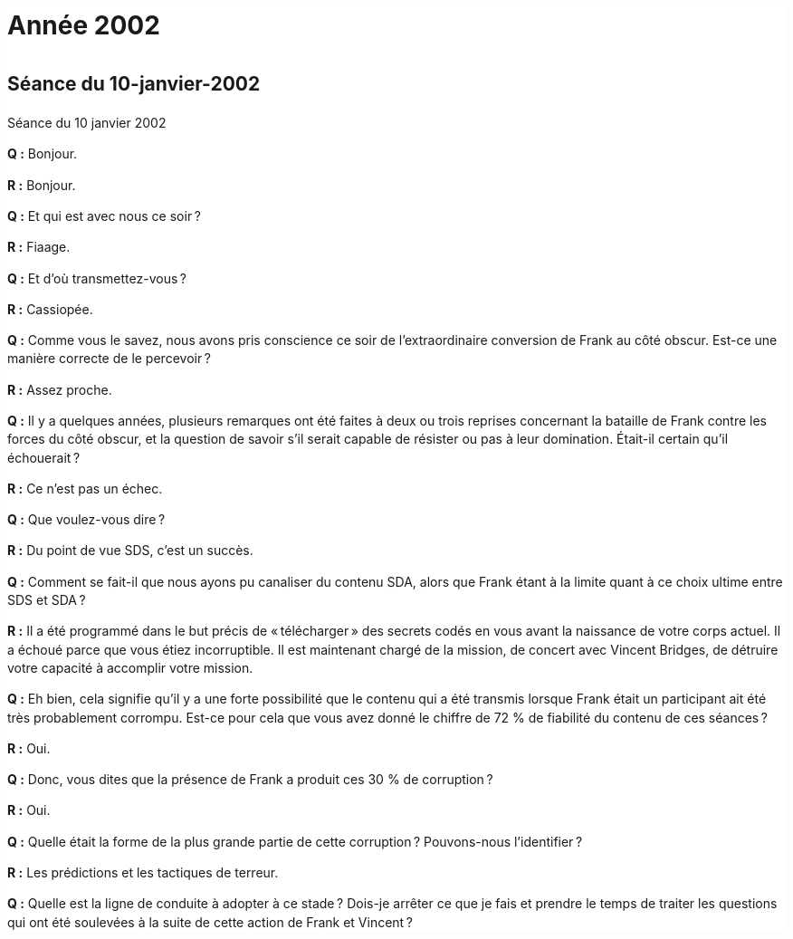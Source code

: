 # **Année** **2002**

## Séance du 10-janvier-2002

Séance du 10 janvier 2002

**Q :** Bonjour.

**R :** Bonjour.

**Q :** Et qui est avec nous ce soir ?

**R :** Fiaage.

**Q :** Et d’où transmettez-vous ?

**R :** Cassiopée.

**Q :** Comme vous le savez, nous avons pris conscience ce soir de l’extraordinaire conversion de Frank au côté obscur. Est-ce une manière correcte de le percevoir ?

**R :** Assez proche.

**Q :** Il y a quelques années, plusieurs remarques ont été faites à deux ou trois reprises concernant la bataille de Frank contre les forces du côté obscur, et la question de savoir s’il serait capable de résister ou pas à leur domination. Était-il certain qu’il échouerait ?

**R :** Ce n’est pas un échec.

**Q :** Que voulez-vous dire ?

**R :** Du point de vue SDS, c’est un succès.

**Q :** Comment se fait-il que nous ayons pu canaliser du contenu SDA, alors que Frank étant à la limite quant à ce choix ultime entre SDS et SDA ?

**R :** Il a été programmé dans le but précis de « télécharger » des secrets codés en vous avant la naissance de votre corps actuel. Il a échoué parce que vous étiez incorruptible. Il est maintenant chargé de la mission, de concert avec Vincent Bridges, de détruire votre capacité à accomplir votre mission.

**Q :** Eh bien, cela signifie qu’il y a une forte possibilité que le contenu qui a été transmis lorsque Frank était un participant ait été très probablement corrompu. Est-ce pour cela que vous avez donné le chiffre de 72 % de fiabilité du contenu de ces séances ?

**R :** Oui.

**Q :** Donc, vous dites que la présence de Frank a produit ces 30 % de corruption ?

**R :** Oui.

**Q :** Quelle était la forme de la plus grande partie de cette corruption ? Pouvons-nous l’identifier ?

**R :** Les prédictions et les tactiques de terreur.

**Q :** Quelle est la ligne de conduite à adopter à ce stade ? Dois-je arrêter ce que je fais et prendre le temps de traiter les questions qui ont été soulevées à la suite de cette action de Frank et Vincent ?
